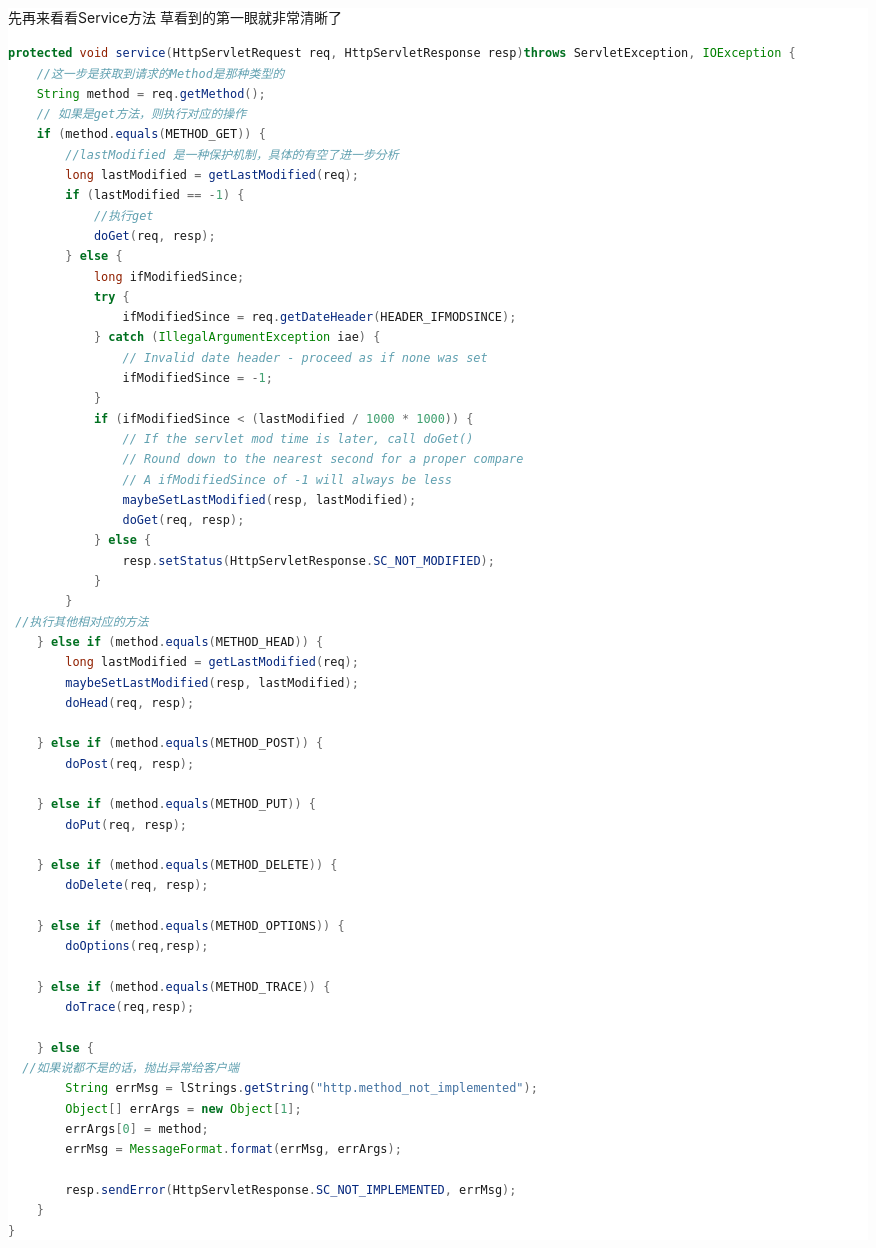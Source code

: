 先再来看看Service方法 草看到的第一眼就非常清晰了

```java
protected void service(HttpServletRequest req, HttpServletResponse resp)throws ServletException, IOException {
    //这一步是获取到请求的Method是那种类型的
    String method = req.getMethod();
    // 如果是get方法，则执行对应的操作
    if (method.equals(METHOD_GET)) {
        //lastModified 是一种保护机制，具体的有空了进一步分析
        long lastModified = getLastModified(req);
        if (lastModified == -1) {
            //执行get
            doGet(req, resp);
        } else {
            long ifModifiedSince;
            try {
                ifModifiedSince = req.getDateHeader(HEADER_IFMODSINCE);
            } catch (IllegalArgumentException iae) {
                // Invalid date header - proceed as if none was set
                ifModifiedSince = -1;
            }
            if (ifModifiedSince < (lastModified / 1000 * 1000)) {
                // If the servlet mod time is later, call doGet()
                // Round down to the nearest second for a proper compare
                // A ifModifiedSince of -1 will always be less
                maybeSetLastModified(resp, lastModified);
                doGet(req, resp);
            } else {
                resp.setStatus(HttpServletResponse.SC_NOT_MODIFIED);
            }
        }
 //执行其他相对应的方法
    } else if (method.equals(METHOD_HEAD)) {
        long lastModified = getLastModified(req);
        maybeSetLastModified(resp, lastModified);
        doHead(req, resp);

    } else if (method.equals(METHOD_POST)) {
        doPost(req, resp);

    } else if (method.equals(METHOD_PUT)) {
        doPut(req, resp);

    } else if (method.equals(METHOD_DELETE)) {
        doDelete(req, resp);

    } else if (method.equals(METHOD_OPTIONS)) {
        doOptions(req,resp);

    } else if (method.equals(METHOD_TRACE)) {
        doTrace(req,resp);

    } else {
  //如果说都不是的话，抛出异常给客户端
        String errMsg = lStrings.getString("http.method_not_implemented");
        Object[] errArgs = new Object[1];
        errArgs[0] = method;
        errMsg = MessageFormat.format(errMsg, errArgs);

        resp.sendError(HttpServletResponse.SC_NOT_IMPLEMENTED, errMsg);
    }
}
```
